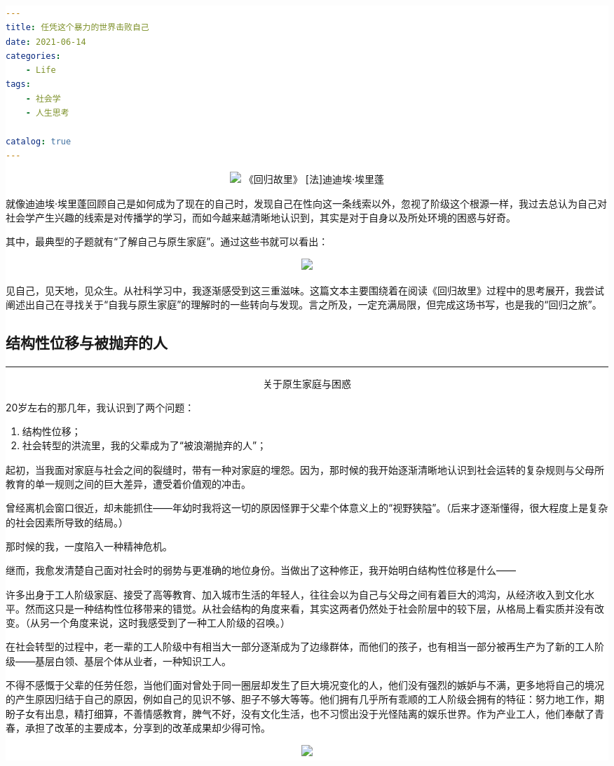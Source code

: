 ```yaml
---
title: 任凭这个暴力的世界击败自己
date: 2021-06-14
categories:
    - Life
tags:
    - 社会学
    - 人生思考

catalog: true
---
```


<div align="center"> <img src=fig0.png width=50% /> 
《回归故里》
[法]迪迪埃·埃里蓬
</div>

就像迪迪埃·埃里蓬回顾自己是如何成为了现在的自己时，发现自己在性向这一条线索以外，忽视了阶级这个根源一样，我过去总认为自己对社会学产生兴趣的线索是对传播学的学习，而如今越来越清晰地认识到，其实是对于自身以及所处环境的困惑与好奇。
 
其中，最典型的子题就有“了解自己与原生家庭”。通过这些书就可以看出：

<div align="center"> <img src=fig1.png width=105% /> </div>

见自己，见天地，见众生。从社科学习中，我逐渐感受到这三重滋味。这篇文本主要围绕着在阅读《回归故里》过程中的思考展开，我尝试阐述出自己在寻找关于“自我与原生家庭”的理解时的一些转向与发现。言之所及，一定充满局限，但完成这场书写，也是我的“回归之旅”。

## 结构性位移与被抛弃的人
----------

<center>关于原生家庭与困惑</center>

20岁左右的那几年，我认识到了两个问题：
1. 结构性位移；
2. 社会转型的洪流里，我的父辈成为了“被浪潮抛弃的人”；
 
起初，当我面对家庭与社会之间的裂缝时，带有一种对家庭的埋怨。因为，那时候的我开始逐渐清晰地认识到社会运转的复杂规则与父母所教育的单一规则之间的巨大差异，遭受着价值观的冲击。
 
曾经离机会窗口很近，却未能抓住——年幼时我将这一切的原因怪罪于父辈个体意义上的“视野狭隘”。（后来才逐渐懂得，很大程度上是复杂的社会因素所导致的结局。）
 
那时候的我，一度陷入一种精神危机。
 
继而，我愈发清楚自己面对社会时的弱势与更准确的地位身份。当做出了这种修正，我开始明白结构性位移是什么——
 
许多出身于工人阶级家庭、接受了高等教育、加入城市生活的年轻人，往往会以为自己与父母之间有着巨大的鸿沟，从经济收入到文化水平。然而这只是一种结构性位移带来的错觉。从社会结构的角度来看，其实这两者仍然处于社会阶层中的较下层，从格局上看实质并没有改变。（从另一个角度来说，这时我感受到了一种工人阶级的召唤。）

在社会转型的过程中，老一辈的工人阶级中有相当大一部分逐渐成为了边缘群体，而他们的孩子，也有相当一部分被再生产为了新的工人阶级——基层白领、基层个体从业者，一种知识工人。
 
不得不感慨于父辈的任劳任怨，当他们面对曾处于同一圈层却发生了巨大境况变化的人，他们没有强烈的嫉妒与不满，更多地将自己的境况的产生原因归结于自己的原因，例如自己的见识不够、胆子不够大等等。他们拥有几乎所有乖顺的工人阶级会拥有的特征：努力地工作，期盼子女有出息，精打细算，不善情感教育，脾气不好，没有文化生活，也不习惯出没于光怪陆离的娱乐世界。作为产业工人，他们奉献了青春，承担了改革的主要成本，分享到的改革成果却少得可怜。

<div align="center"> <img src=fig2.png width=105%/> </div>
